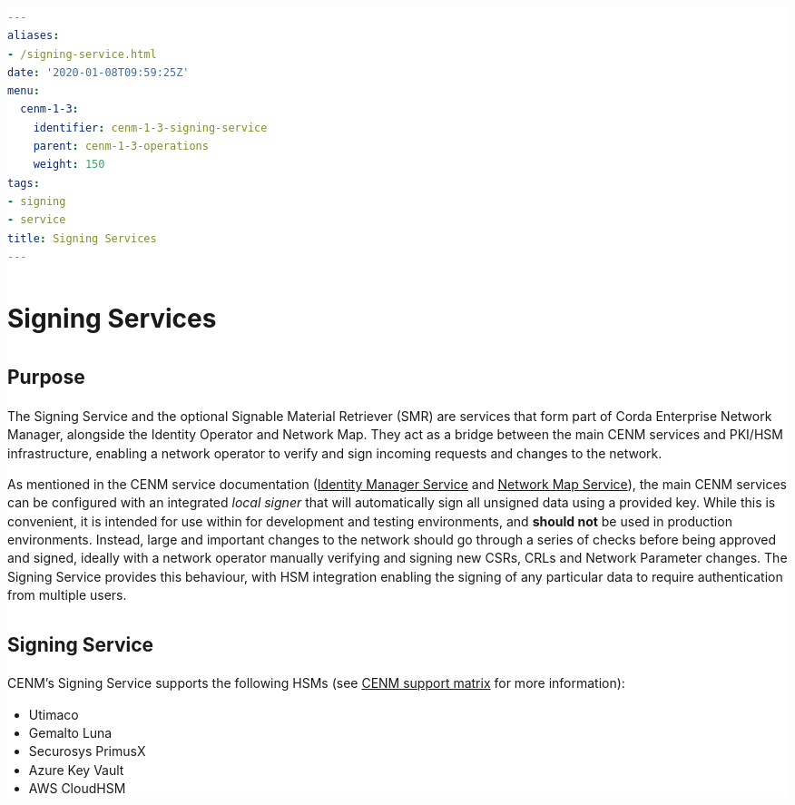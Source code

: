 ```yaml
---
aliases:
- /signing-service.html
date: '2020-01-08T09:59:25Z'
menu:
  cenm-1-3:
    identifier: cenm-1-3-signing-service
    parent: cenm-1-3-operations
    weight: 150
tags:
- signing
- service
title: Signing Services
---
```



# Signing Services



## Purpose

The Signing Service and the optional Signable Material Retriever (SMR) are services that form part of
Corda Enterprise Network Manager, alongside the Identity Operator and Network Map. They act as
a bridge between the main CENM services and PKI/HSM infrastructure, enabling a network operator
to verify and sign incoming requests and changes to the network.

As mentioned in the CENM service documentation ([Identity Manager Service](identity-manager.md) and [Network Map Service](network-map.md)), the main CENM services
can be configured with an integrated *local signer* that will automatically sign all unsigned data using a provided key.
While this is convenient, it is intended for use within for development and testing environments, and **should not** be used in
production environments. Instead, large and important changes to the network should go through a series of checks before
being approved and signed, ideally with a network operator manually verifying and signing new CSRs, CRLs and Network
Parameter changes. The Signing Service provides this behaviour, with HSM integration enabling the signing of any
particular data to require authentication from multiple users.


## Signing Service

CENM’s Signing Service supports the following HSMs (see [CENM support matrix](cenm-support-matrix.md) for more information):


* Utimaco
* Gemalto Luna
* Securosys PrimusX
* Azure Key Vault
* AWS CloudHSM
